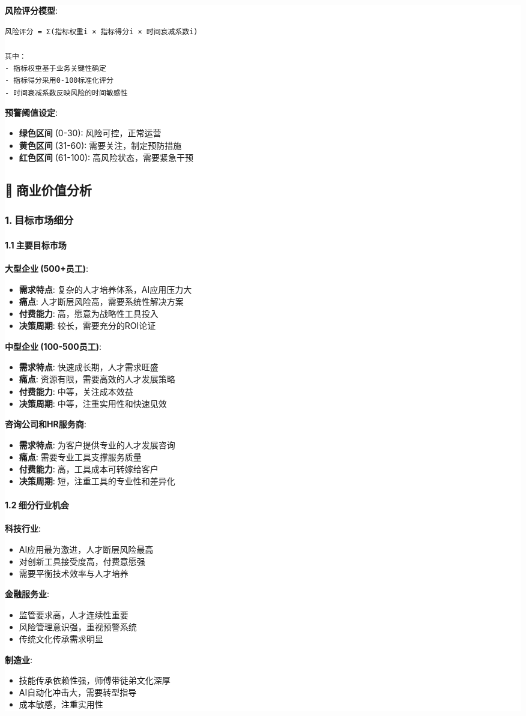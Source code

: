 **风险评分模型**:
```
风险评分 = Σ(指标权重i × 指标得分i × 时间衰减系数i)

其中：
- 指标权重基于业务关键性确定
- 指标得分采用0-100标准化评分
- 时间衰减系数反映风险的时间敏感性
```

**预警阈值设定**:
- **绿色区间** (0-30): 风险可控，正常运营
- **黄色区间** (31-60): 需要关注，制定预防措施
- **红色区间** (61-100): 高风险状态，需要紧急干预

## 💼 商业价值分析

### 1. 目标市场细分

#### 1.1 主要目标市场

**大型企业 (500+员工)**:
- **需求特点**: 复杂的人才培养体系，AI应用压力大
- **痛点**: 人才断层风险高，需要系统性解决方案
- **付费能力**: 高，愿意为战略性工具投入
- **决策周期**: 较长，需要充分的ROI论证

**中型企业 (100-500员工)**:
- **需求特点**: 快速成长期，人才需求旺盛
- **痛点**: 资源有限，需要高效的人才发展策略
- **付费能力**: 中等，关注成本效益
- **决策周期**: 中等，注重实用性和快速见效

**咨询公司和HR服务商**:
- **需求特点**: 为客户提供专业的人才发展咨询
- **痛点**: 需要专业工具支撑服务质量
- **付费能力**: 高，工具成本可转嫁给客户
- **决策周期**: 短，注重工具的专业性和差异化

#### 1.2 细分行业机会

**科技行业**:
- AI应用最为激进，人才断层风险最高
- 对创新工具接受度高，付费意愿强
- 需要平衡技术效率与人才培养

**金融服务业**:
- 监管要求高，人才连续性重要
- 风险管理意识强，重视预警系统
- 传统文化传承需求明显

**制造业**:
- 技能传承依赖性强，师傅带徒弟文化深厚
- AI自动化冲击大，需要转型指导
- 成本敏感，注重实用性
